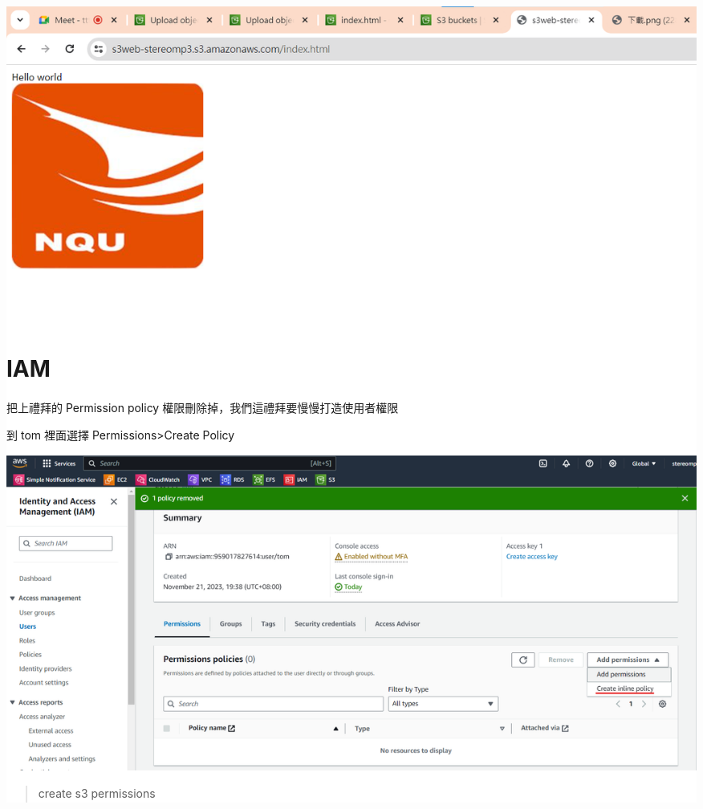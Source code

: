 ![](picture/S326.png)

# IAM

把上禮拜的 Permission policy 權限刪除掉，我們這禮拜要慢慢打造使用者權限

到 tom 裡面選擇 Permissions>Create Policy

![](picture/IAM07.png)

> create s3 permissions
